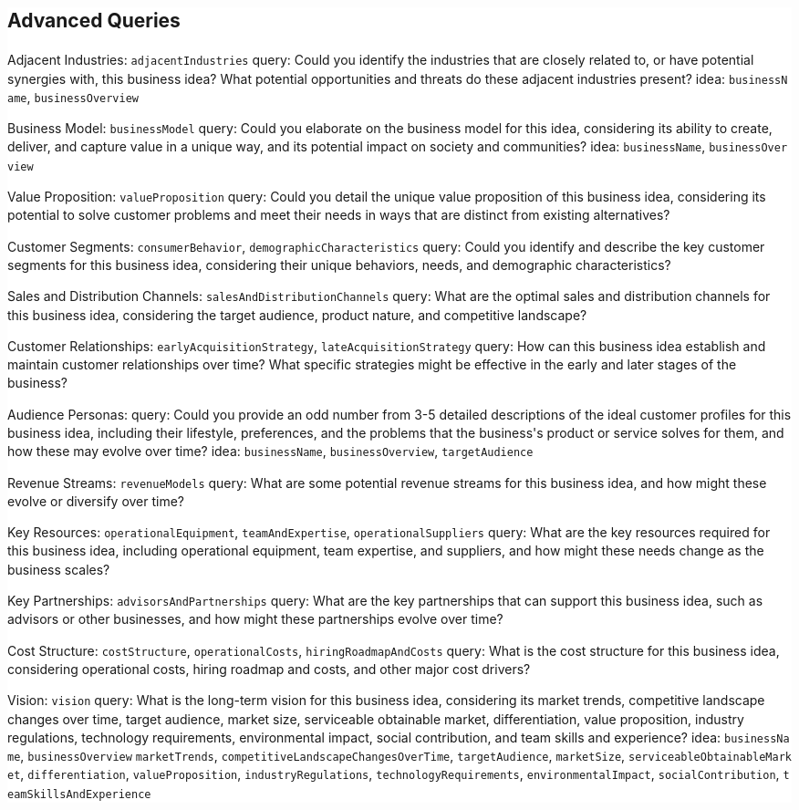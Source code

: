 ## Advanced Queries

Adjacent Industries: `adjacentIndustries`
query: Could you identify the industries that are closely related to, or have potential synergies with, this business idea? What potential opportunities and threats do these adjacent industries present?
idea: `businessName`, `businessOverview`

Business Model: `businessModel`
query: Could you elaborate on the business model for this idea, considering its ability to create, deliver, and capture value in a unique way, and its potential impact on society and communities?
idea: `businessName`, `businessOverview`

Value Proposition: `valueProposition`
query: Could you detail the unique value proposition of this business idea, considering its potential to solve customer problems and meet their needs in ways that are distinct from existing alternatives?

Customer Segments: `consumerBehavior`, `demographicCharacteristics`
query: Could you identify and describe the key customer segments for this business idea, considering their unique behaviors, needs, and demographic characteristics?

Sales and Distribution Channels: `salesAndDistributionChannels`
query: What are the optimal sales and distribution channels for this business idea, considering the target audience, product nature, and competitive landscape?

Customer Relationships: `earlyAcquisitionStrategy`, `lateAcquisitionStrategy`
query: How can this business idea establish and maintain customer relationships over time? What specific strategies might be effective in the early and later stages of the business?

Audience Personas:
query: Could you provide an odd number from 3-5 detailed descriptions of the ideal customer profiles for this business idea, including their lifestyle, preferences, and the problems that the business's product or service solves for them, and how these may evolve over time?
idea: `businessName`, `businessOverview`, `targetAudience`

Revenue Streams: `revenueModels`
query: What are some potential revenue streams for this business idea, and how might these evolve or diversify over time?

Key Resources: `operationalEquipment`, `teamAndExpertise`, `operationalSuppliers`
query: What are the key resources required for this business idea, including operational equipment, team expertise, and suppliers, and how might these needs change as the business scales?

Key Partnerships: `advisorsAndPartnerships`
query: What are the key partnerships that can support this business idea, such as advisors or other businesses, and how might these partnerships evolve over time?

Cost Structure: `costStructure`, `operationalCosts`, `hiringRoadmapAndCosts`
query: What is the cost structure for this business idea, considering operational costs, hiring roadmap and costs, and other major cost drivers?

Vision: `vision`
query: What is the long-term vision for this business idea, considering its market trends, competitive landscape changes over time, target audience, market size, serviceable obtainable market, differentiation, value proposition, industry regulations, technology requirements, environmental impact, social contribution, and team skills and experience?
idea: `businessName`, `businessOverview`
`marketTrends`, `competitiveLandscapeChangesOverTime`, `targetAudience`, `marketSize`, `serviceableObtainableMarket`, `differentiation`, `valueProposition`, `industryRegulations`, `technologyRequirements`, `environmentalImpact`, `socialContribution`, `teamSkillsAndExperience`
